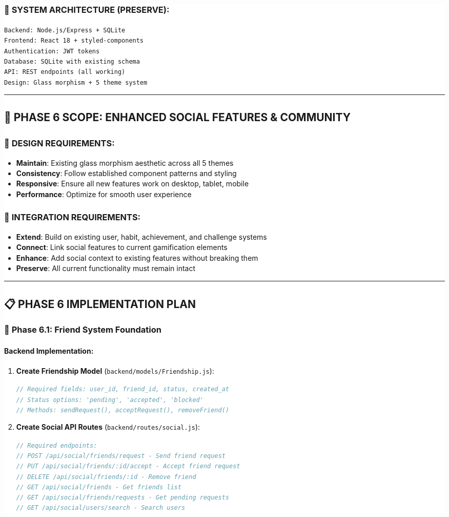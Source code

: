 ### 🔧 **SYSTEM ARCHITECTURE (PRESERVE):**
```
Backend: Node.js/Express + SQLite
Frontend: React 18 + styled-components
Authentication: JWT tokens
Database: SQLite with existing schema
API: REST endpoints (all working)
Design: Glass morphism + 5 theme system
```

---

## 🎯 PHASE 6 SCOPE: ENHANCED SOCIAL FEATURES & COMMUNITY

### 🎨 **DESIGN REQUIREMENTS:**
- **Maintain**: Existing glass morphism aesthetic across all 5 themes
- **Consistency**: Follow established component patterns and styling
- **Responsive**: Ensure all new features work on desktop, tablet, mobile
- **Performance**: Optimize for smooth user experience

### 🔗 **INTEGRATION REQUIREMENTS:**
- **Extend**: Build on existing user, habit, achievement, and challenge systems
- **Connect**: Link social features to current gamification elements
- **Enhance**: Add social context to existing features without breaking them
- **Preserve**: All current functionality must remain intact

---

## 📋 PHASE 6 IMPLEMENTATION PLAN

### 🎯 **Phase 6.1: Friend System Foundation**

#### Backend Implementation:
1. **Create Friendship Model** (`backend/models/Friendship.js`):
   ```javascript
   // Required fields: user_id, friend_id, status, created_at
   // Status options: 'pending', 'accepted', 'blocked'
   // Methods: sendRequest(), acceptRequest(), removeFriend()
   ```

2. **Create Social API Routes** (`backend/routes/social.js`):
   ```javascript
   // Required endpoints:
   // POST /api/social/friends/request - Send friend request
   // PUT /api/social/friends/:id/accept - Accept friend request  
   // DELETE /api/social/friends/:id - Remove friend
   // GET /api/social/friends - Get friends list
   // GET /api/social/friends/requests - Get pending requests
   // GET /api/social/users/search - Search users
   ```
